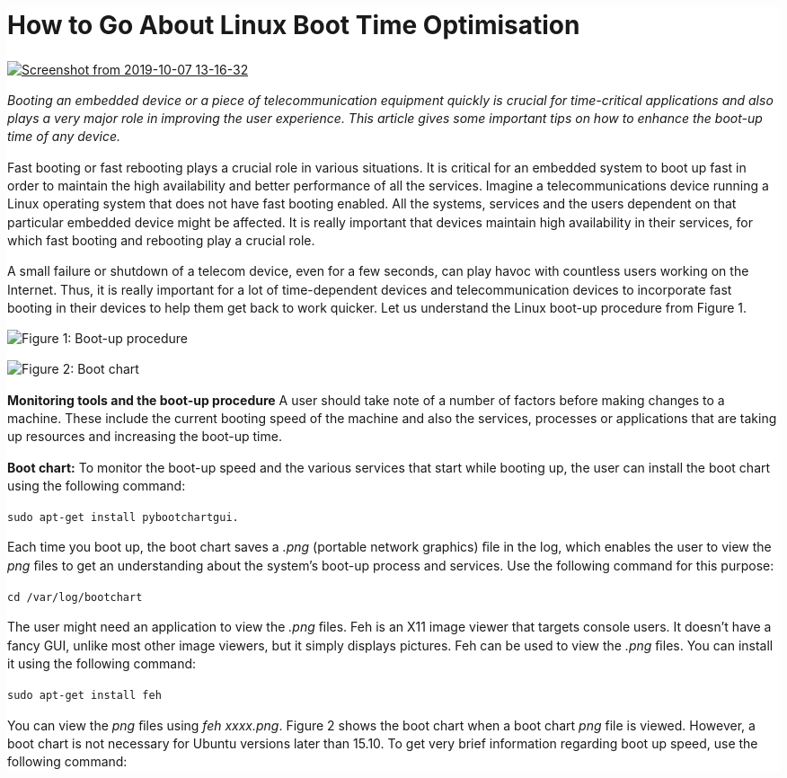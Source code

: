 [#]: collector: (lujun9972)
[#]: translator: (robsean)
[#]: reviewer: ( )
[#]: publisher: ( )
[#]: url: ( )
[#]: subject: (How to Go About Linux Boot Time Optimisation)
[#]: via: (https://opensourceforu.com/2019/10/how-to-go-about-linux-boot-time-optimisation/)
[#]: author: (B Thangaraju https://opensourceforu.com/author/b-thangaraju/)

How to Go About Linux Boot Time Optimisation
======

[![][1]][2]

_Booting an embedded device or a piece of telecommunication equipment quickly is crucial for time-critical applications and also plays a very major role in improving the user experience. This article gives some important tips on how to enhance the boot-up time of any device._

Fast booting or fast rebooting plays a crucial role in various situations. It is critical for an embedded system to boot up fast in order to maintain the high availability and better performance of all the services. Imagine a telecommunications device running a Linux operating system that does not have fast booting enabled. All the systems, services and the users dependent on that particular embedded device might be affected. It is really important that devices maintain high availability in their services, for which fast booting and rebooting play a crucial role.

A small failure or shutdown of a telecom device, even for a few seconds, can play havoc with countless users working on the Internet. Thus, it is really important for a lot of time-dependent devices and telecommunication devices to incorporate fast booting in their devices to help them get back to work quicker. Let us understand the Linux boot-up procedure from Figure 1.

![Figure 1: Boot-up procedure][3]

![Figure 2: Boot chart][4]

**Monitoring tools and the boot-up procedure**
A user should take note of a number of factors before making changes to a machine. These include the current booting speed of the machine and also the services, processes or applications that are taking up resources and increasing the boot-up time.

**Boot chart:** To monitor the boot-up speed and the various services that start while booting up, the user can install the boot chart using the following command:

```
sudo apt-get install pybootchartgui.
```

Each time you boot up, the boot chart saves a _.png_ (portable network graphics) ﬁle in the log, which enables the user to view the _png_ ﬁles to get an understanding about the system’s boot-up process and services. Use the following command for this purpose:

```
cd /var/log/bootchart
```

The user might need an application to view the _.png_ ﬁles. Feh is an X11 image viewer that targets console users. It doesn’t have a fancy GUI, unlike most other image viewers, but it simply displays pictures. Feh can be used to view the _.png_ ﬁles. You can install it using the following command:

```
sudo apt-get install feh
```

You can view the _png_ ﬁles using _feh xxxx.png_.
Figure 2 shows the boot chart when a boot chart _png_ file is viewed.
However, a boot chart is not necessary for Ubuntu versions later than 15.10. To get very brief information regarding boot up speed, use the following command:


[a]: https://opensourceforu.com/author/b-thangaraju/
[b]: https://github.com/lujun9972
[1]: https://i0.wp.com/opensourceforu.com/wp-content/uploads/2019/10/Screenshot-from-2019-10-07-13-16-32.png?resize=696%2C496&ssl=1 (Screenshot from 2019-10-07 13-16-32)
[2]: https://i0.wp.com/opensourceforu.com/wp-content/uploads/2019/10/Screenshot-from-2019-10-07-13-16-32.png?fit=700%2C499&ssl=1
[3]: https://i2.wp.com/opensourceforu.com/wp-content/uploads/2019/10/fig-1.png?resize=350%2C302&ssl=1
[4]: https://i0.wp.com/opensourceforu.com/wp-content/uploads/2019/10/fig-2.png?resize=350%2C412&ssl=1
[5]: https://i1.wp.com/opensourceforu.com/wp-content/uploads/2019/10/fig-3.png?resize=350%2C69&ssl=1
[6]: https://i0.wp.com/opensourceforu.com/wp-content/uploads/2019/10/fig-4.png?resize=350%2C535&ssl=1
[7]: https://i2.wp.com/opensourceforu.com/wp-content/uploads/2019/10/fig-5.png?resize=350%2C206&ssl=1
[8]: https://i0.wp.com/opensourceforu.com/wp-content/uploads/2019/10/fig-6.png?resize=350%2C449&ssl=1
[9]: https://i2.wp.com/opensourceforu.com/wp-content/uploads/2019/10/fig-7.png?resize=350%2C85&ssl=1
[10]: https://i1.wp.com/opensourceforu.com/wp-content/uploads/2019/10/fig-8.png?resize=350%2C72&ssl=1
[11]: https://i2.wp.com/opensourceforu.com/wp-content/uploads/2019/10/fig-9.png?resize=350%2C61&ssl=1
[12]: https://i0.wp.com/opensourceforu.com/wp-content/uploads/2019/10/fig-10.png?resize=350%2C61&ssl=1